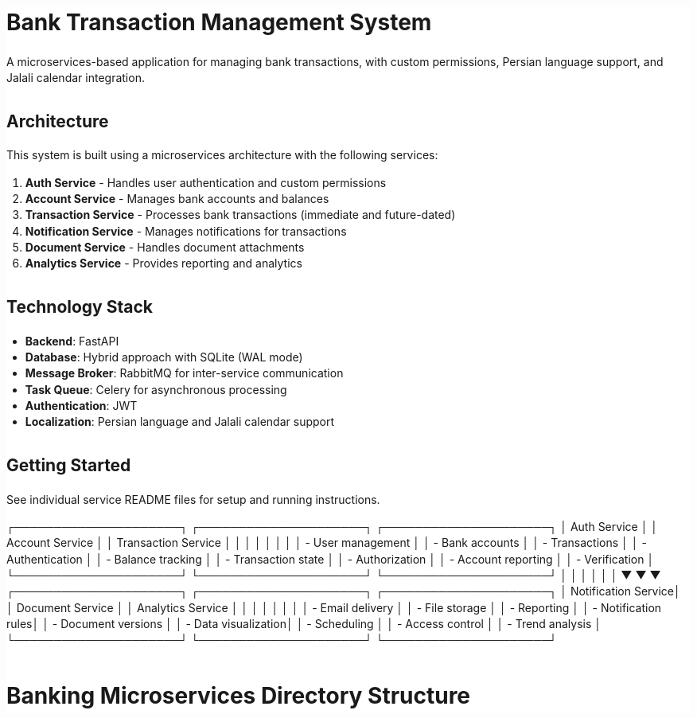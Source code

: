 # Bank Transaction Management System

A microservices-based application for managing bank transactions, with custom permissions, Persian language support, and Jalali calendar integration.

## Architecture

This system is built using a microservices architecture with the following services:

1. **Auth Service** - Handles user authentication and custom permissions
2. **Account Service** - Manages bank accounts and balances
3. **Transaction Service** - Processes bank transactions (immediate and future-dated)
4. **Notification Service** - Manages notifications for transactions
5. **Document Service** - Handles document attachments
6. **Analytics Service** - Provides reporting and analytics

## Technology Stack

- **Backend**: FastAPI
- **Database**: Hybrid approach with SQLite (WAL mode)
- **Message Broker**: RabbitMQ for inter-service communication
- **Task Queue**: Celery for asynchronous processing
- **Authentication**: JWT
- **Localization**: Persian language and Jalali calendar support

## Getting Started

See individual service README files for setup and running instructions.

┌─────────────────────┐  ┌─────────────────────┐  ┌─────────────────────┐
│   Auth Service      │  │  Account Service    │  │ Transaction Service │
│                     │  │                     │  │                     │
│ - User management   │  │ - Bank accounts     │  │ - Transactions      │
│ - Authentication    │  │ - Balance tracking  │  │ - Transaction state │
│ - Authorization     │  │ - Account reporting │  │ - Verification      │
└─────────────────────┘  └─────────────────────┘  └─────────────────────┘
          │                         │                        │
          │                         │                        │
          ▼                         ▼                        ▼
┌─────────────────────┐  ┌─────────────────────┐  ┌─────────────────────┐
│ Notification Service│  │  Document Service   │  │  Analytics Service  │
│                     │  │                     │  │                     │
│ - Email delivery    │  │ - File storage      │  │ - Reporting         │
│ - Notification rules│  │ - Document versions │  │ - Data visualization│
│ - Scheduling        │  │ - Access control    │  │ - Trend analysis    │
└─────────────────────┘  └─────────────────────┘  └─────────────────────┘


# Banking Microservices Directory Structure
